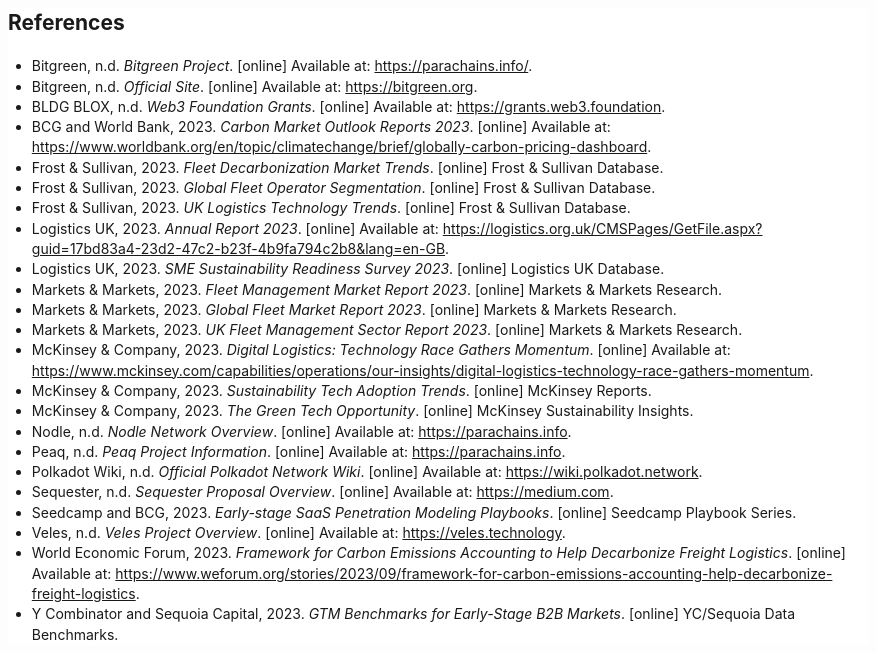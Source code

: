 ## References

- Bitgreen, n.d. *Bitgreen Project*. [online] Available at: <https://parachains.info/>.
- Bitgreen, n.d. *Official Site*. [online] Available at: <https://bitgreen.org>.
- BLDG BLOX, n.d. *Web3 Foundation Grants*. [online] Available at: <https://grants.web3.foundation>.
- BCG and World Bank, 2023. *Carbon Market Outlook Reports 2023*. [online] Available at: <https://www.worldbank.org/en/topic/climatechange/brief/globally-carbon-pricing-dashboard>.
- Frost & Sullivan, 2023. *Fleet Decarbonization Market Trends*. [online] Frost & Sullivan Database.
- Frost & Sullivan, 2023. *Global Fleet Operator Segmentation*. [online] Frost & Sullivan Database.
- Frost & Sullivan, 2023. *UK Logistics Technology Trends*. [online] Frost & Sullivan Database.
- Logistics UK, 2023. *Annual Report 2023*. [online] Available at: <https://logistics.org.uk/CMSPages/GetFile.aspx?guid=17bd83a4-23d2-47c2-b23f-4b9fa794c2b8&lang=en-GB>.
- Logistics UK, 2023. *SME Sustainability Readiness Survey 2023*. [online] Logistics UK Database.
- Markets & Markets, 2023. *Fleet Management Market Report 2023*. [online] Markets & Markets Research.
- Markets & Markets, 2023. *Global Fleet Market Report 2023*. [online] Markets & Markets Research.
- Markets & Markets, 2023. *UK Fleet Management Sector Report 2023*. [online] Markets & Markets Research.
- McKinsey & Company, 2023. *Digital Logistics: Technology Race Gathers Momentum*. [online] Available at: <https://www.mckinsey.com/capabilities/operations/our-insights/digital-logistics-technology-race-gathers-momentum>.
- McKinsey & Company, 2023. *Sustainability Tech Adoption Trends*. [online] McKinsey Reports.
- McKinsey & Company, 2023. *The Green Tech Opportunity*. [online] McKinsey Sustainability Insights.
- Nodle, n.d. *Nodle Network Overview*. [online] Available at: <https://parachains.info>.
- Peaq, n.d. *Peaq Project Information*. [online] Available at: <https://parachains.info>.
- Polkadot Wiki, n.d. *Official Polkadot Network Wiki*. [online] Available at: <https://wiki.polkadot.network>.
- Sequester, n.d. *Sequester Proposal Overview*. [online] Available at: <https://medium.com>.
- Seedcamp and BCG, 2023. *Early-stage SaaS Penetration Modeling Playbooks*. [online] Seedcamp Playbook Series.
- Veles, n.d. *Veles Project Overview*. [online] Available at: <https://veles.technology>.
- World Economic Forum, 2023. *Framework for Carbon Emissions Accounting to Help Decarbonize Freight Logistics*. [online] Available at: <https://www.weforum.org/stories/2023/09/framework-for-carbon-emissions-accounting-help-decarbonize-freight-logistics>.
- Y Combinator and Sequoia Capital, 2023. *GTM Benchmarks for Early-Stage B2B Markets*. [online] YC/Sequoia Data Benchmarks.
